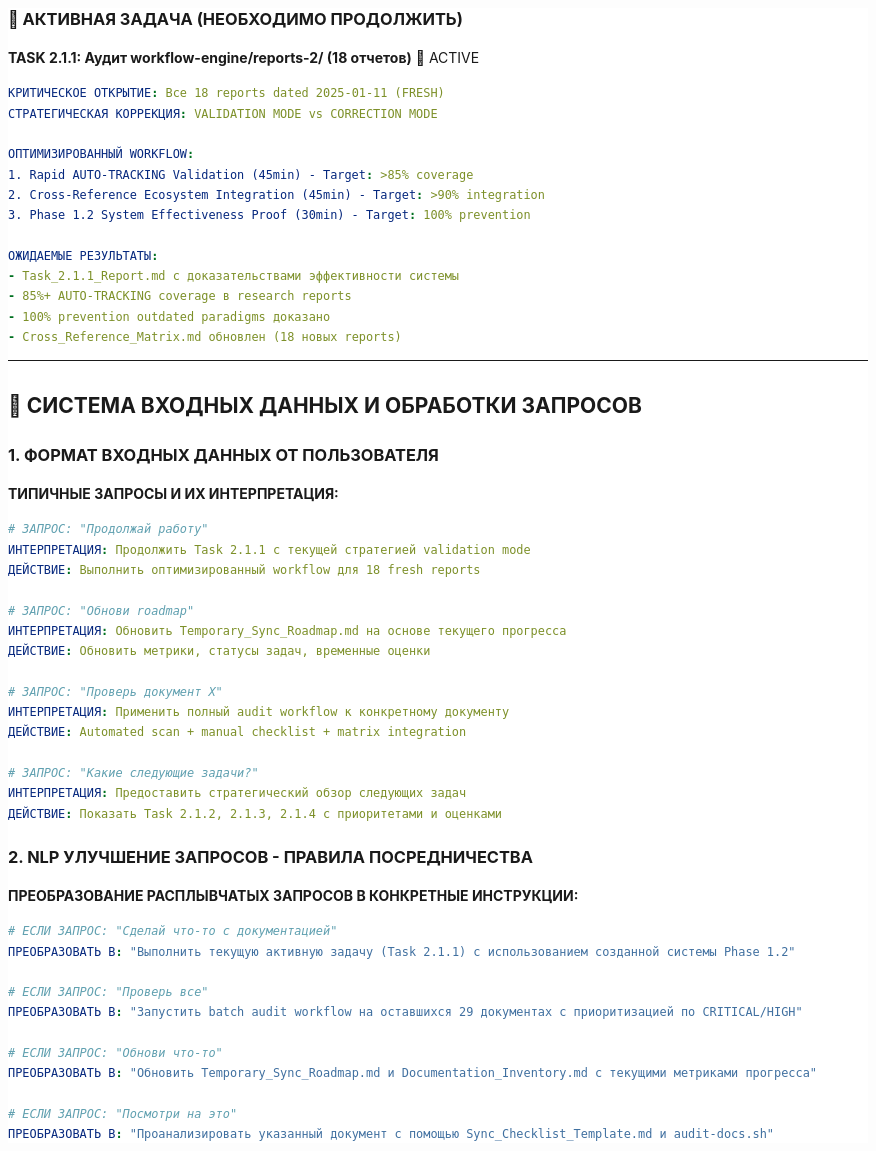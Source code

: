 ### 🔴 АКТИВНАЯ ЗАДАЧА (НЕОБХОДИМО ПРОДОЛЖИТЬ)

**TASK 2.1.1: Аудит workflow-engine/reports-2/ (18 отчетов)** 🔴 ACTIVE

```yaml
КРИТИЧЕСКОЕ ОТКРЫТИЕ: Все 18 reports dated 2025-01-11 (FRESH)
СТРАТЕГИЧЕСКАЯ КОРРЕКЦИЯ: VALIDATION MODE vs CORRECTION MODE

ОПТИМИЗИРОВАННЫЙ WORKFLOW:
1. Rapid AUTO-TRACKING Validation (45min) - Target: >85% coverage
2. Cross-Reference Ecosystem Integration (45min) - Target: >90% integration  
3. Phase 1.2 System Effectiveness Proof (30min) - Target: 100% prevention

ОЖИДАЕМЫЕ РЕЗУЛЬТАТЫ:
- Task_2.1.1_Report.md с доказательствами эффективности системы
- 85%+ AUTO-TRACKING coverage в research reports
- 100% prevention outdated paradigms доказано
- Cross_Reference_Matrix.md обновлен (18 новых reports)
```

---

## 🎯 СИСТЕМА ВХОДНЫХ ДАННЫХ И ОБРАБОТКИ ЗАПРОСОВ

### 1. ФОРМАТ ВХОДНЫХ ДАННЫХ ОТ ПОЛЬЗОВАТЕЛЯ

**ТИПИЧНЫЕ ЗАПРОСЫ И ИХ ИНТЕРПРЕТАЦИЯ:**

```yaml
# ЗАПРОС: "Продолжай работу"
ИНТЕРПРЕТАЦИЯ: Продолжить Task 2.1.1 с текущей стратегией validation mode
ДЕЙСТВИЕ: Выполнить оптимизированный workflow для 18 fresh reports

# ЗАПРОС: "Обнови roadmap"
ИНТЕРПРЕТАЦИЯ: Обновить Temporary_Sync_Roadmap.md на основе текущего прогресса
ДЕЙСТВИЕ: Обновить метрики, статусы задач, временные оценки

# ЗАПРОС: "Проверь документ X"
ИНТЕРПРЕТАЦИЯ: Применить полный audit workflow к конкретному документу
ДЕЙСТВИЕ: Automated scan + manual checklist + matrix integration

# ЗАПРОС: "Какие следующие задачи?"
ИНТЕРПРЕТАЦИЯ: Предоставить стратегический обзор следующих задач
ДЕЙСТВИЕ: Показать Task 2.1.2, 2.1.3, 2.1.4 с приоритетами и оценками
```

### 2. NLP УЛУЧШЕНИЕ ЗАПРОСОВ - ПРАВИЛА ПОСРЕДНИЧЕСТВА

**ПРЕОБРАЗОВАНИЕ РАСПЛЫВЧАТЫХ ЗАПРОСОВ В КОНКРЕТНЫЕ ИНСТРУКЦИИ:**

```yaml
# ЕСЛИ ЗАПРОС: "Сделай что-то с документацией"
ПРЕОБРАЗОВАТЬ В: "Выполнить текущую активную задачу (Task 2.1.1) с использованием созданной системы Phase 1.2"

# ЕСЛИ ЗАПРОС: "Проверь все"
ПРЕОБРАЗОВАТЬ В: "Запустить batch audit workflow на оставшихся 29 документах с приоритизацией по CRITICAL/HIGH"

# ЕСЛИ ЗАПРОС: "Обнови что-то"
ПРЕОБРАЗОВАТЬ В: "Обновить Temporary_Sync_Roadmap.md и Documentation_Inventory.md с текущими метриками прогресса"

# ЕСЛИ ЗАПРОС: "Посмотри на это"
ПРЕОБРАЗОВАТЬ В: "Проанализировать указанный документ с помощью Sync_Checklist_Template.md и audit-docs.sh"
```